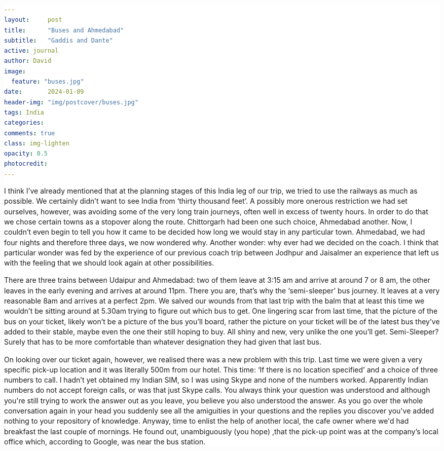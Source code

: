 ```yaml
---
layout:     post
title:      "Buses and Ahmedabad"
subtitle:   "Gaddis and Dante"
active: journal
author: David
image:
  feature: "buses.jpg"
date:       2024-01-09
header-img: "img/postcover/buses.jpg"
tags: India
categories: 
comments: true
class: img-lighten 
opacity: 0.5
photocredit:
---
```


I think I’ve already mentioned that at the planning stages of this India leg of our trip, we tried to use the railways as much as possible. We certainly didn’t want to see India from ‘thirty thousand feet’. A possibly more onerous restriction we had set ourselves, however, was avoiding some of the very long train journeys, often well in excess of twenty hours. In order to do that we chose certain towns as a stopover along the route. Chittorgarh had been one such choice, Ahmedabad another. Now, I couldn’t even begin to tell you how it came to be decided how long we would stay in any particular town. Ahmedabad, we had four nights and therefore three days, we now wondered why. Another wonder: why ever had we decided on the coach. I think that particular wonder was fed by the experience of our previous coach trip between Jodhpur and Jaisalmer an experience that left us with the feeling that we should look again at other possibilities. 

There are three trains between Udaipur and Ahmedabad: two of them leave at 3:15 am and arrive at around 7 or 8 am, the other leaves in the early evening and arrives at around 11pm. There you are, that’s why the ‘semi-sleeper’ bus journey. It leaves at a very reasonable 8am and arrives at a perfect 2pm. We salved our wounds from that last trip with the balm that at least this time we wouldn’t be sitting around at 5.30am trying to figure out which bus to get. One lingering scar from last time, that the picture of the bus on your ticket, likely won’t be a picture of the bus you’ll board, rather the picture on your ticket will be of the latest bus they’ve added to their stable, maybe even the one their still hoping to buy. All shiny and new, very unlike the one you’ll get. Semi-Sleeper? Surely that has to be more comfortable than whatever designation they had given that last bus.

On looking over our ticket again, however, we realised there was a new problem with this trip. Last time we were given a very specific pick-up location and it was literally 500m from our hotel. This time: ‘If there is no location specified’ and a choice of three numbers to call. I hadn’t yet obtained my Indian SIM, so I was using Skype and none of the numbers worked. Apparently Indian numbers do not accept foreign calls, or was that just Skype calls. You always think your question was understood and although you're still trying to work the answer out as you leave, you believe you also understood the answer. As you go over the whole conversation again in your head you suddenly see all the amiguities in your questions and the replies you discover you've added nothing to your repository of knowledge. Anyway, time to enlist the help of another local, the cafe owner where we'd had breakfast the last couple of mornings. He found out, unambiguously (you hope) ,that the pick-up point was at the company’s local office which, according to Google, was near the bus station.
